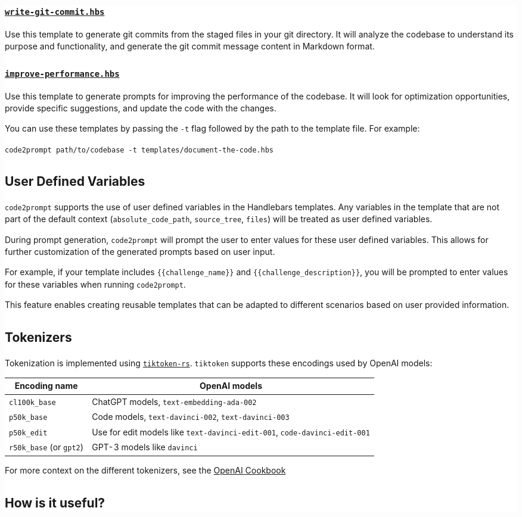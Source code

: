 ### [`write-git-commit.hbs`](templates/write-git-commit.hbs)

Use this template to generate git commits from the staged files in your git directory. It will analyze the codebase to understand its purpose and functionality, and generate the git commit message content in Markdown format.

### [`improve-performance.hbs`](templates/improve-performance.hbs)

Use this template to generate prompts for improving the performance of the codebase. It will look for optimization opportunities, provide specific suggestions, and update the code with the changes.

You can use these templates by passing the `-t` flag followed by the path to the template file. For example:

```
code2prompt path/to/codebase -t templates/document-the-code.hbs
```

## User Defined Variables

`code2prompt` supports the use of user defined variables in the Handlebars templates. Any variables in the template that are not part of the default context (`absolute_code_path`, `source_tree`, `files`) will be treated as user defined variables.

During prompt generation, `code2prompt` will prompt the user to enter values for these user defined variables. This allows for further customization of the generated prompts based on user input.

For example, if your template includes `{{challenge_name}}` and `{{challenge_description}}`, you will be prompted to enter values for these variables when running `code2prompt`.

This feature enables creating reusable templates that can be adapted to different scenarios based on user provided information.

## Tokenizers

Tokenization is implemented using [`tiktoken-rs`](https://github.com/zurawiki/tiktoken-rs). `tiktoken` supports these encodings used by OpenAI models:

| Encoding name           | OpenAI models                                                             |
| ----------------------- | ------------------------------------------------------------------------- |
| `cl100k_base`           | ChatGPT models, `text-embedding-ada-002`                                  |
| `p50k_base`             | Code models, `text-davinci-002`, `text-davinci-003`                       |
| `p50k_edit`             | Use for edit models like `text-davinci-edit-001`, `code-davinci-edit-001` |
| `r50k_base` (or `gpt2`) | GPT-3 models like `davinci`                                               |

For more context on the different tokenizers, see the [OpenAI Cookbook](https://github.com/openai/openai-cookbook/blob/66b988407d8d13cad5060a881dc8c892141f2d5c/examples/How_to_count_tokens_with_tiktoken.ipynb)

## How is it useful?
